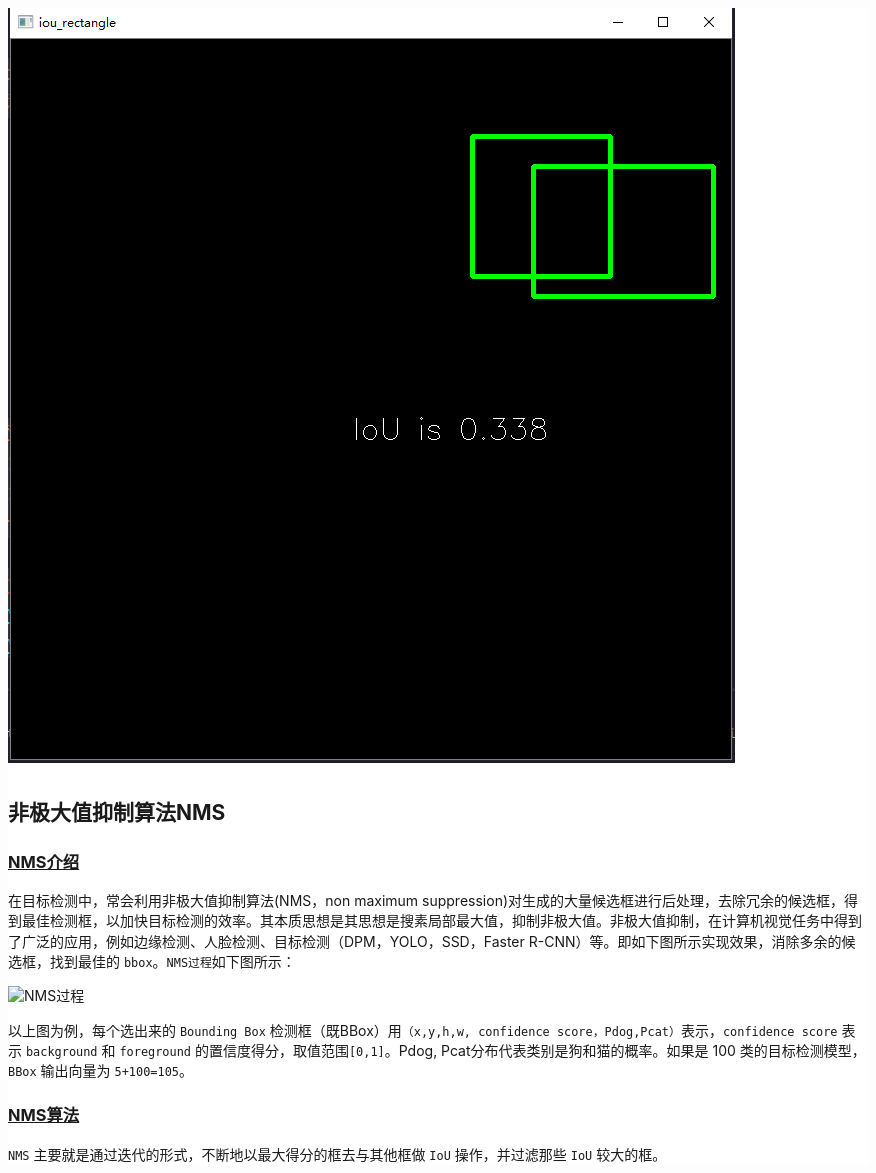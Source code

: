 ![程序运行结果](../images/iou代码输出结果.png)

## 非极大值抑制算法NMS
### [NMS介绍](https://juejin.im/entry/5bdbc26151882516da0ddd25)
在目标检测中，常会利用非极大值抑制算法(NMS，non maximum suppression)对生成的大量候选框进行后处理，去除冗余的候选框，得到最佳检测框，以加快目标检测的效率。其本质思想是其思想是搜素局部最大值，抑制非极大值。非极大值抑制，在计算机视觉任务中得到了广泛的应用，例如边缘检测、人脸检测、目标检测（DPM，YOLO，SSD，Faster R-CNN）等。即如下图所示实现效果，消除多余的候选框，找到最佳的 `bbox`。`NMS过程`如下图所示：

![NMS过程](../images/NMS过程.png)

以上图为例，每个选出来的 `Bounding Box` 检测框（既BBox）用`（x,y,h,w, confidence score，Pdog,Pcat）`表示，`confidence score` 表示 `background` 和 `foreground` 的置信度得分，取值范围`[0,1]`。Pdog, Pcat分布代表类别是狗和猫的概率。如果是 100 类的目标检测模型，`BBox` 输出向量为 `5+100=105`。
### [NMS算法](https://juejin.im/entry/5bdbc26151882516da0ddd25)
`NMS` 主要就是通过迭代的形式，不断地以最大得分的框去与其他框做 `IoU` 操作，并过滤那些 `IoU` 较大的框。
